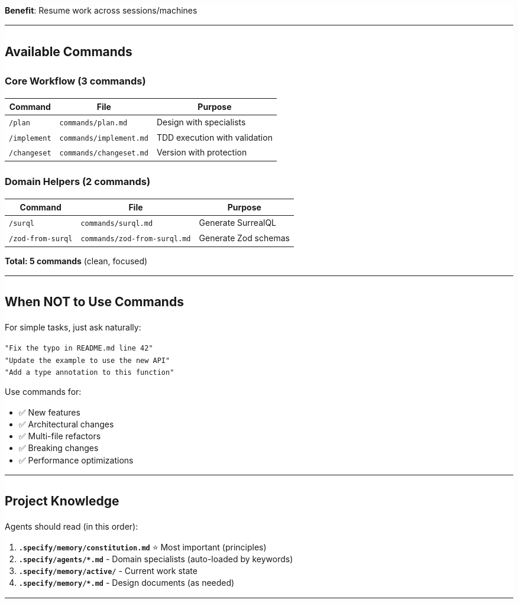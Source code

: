 **Benefit**: Resume work across sessions/machines

---

## Available Commands

### Core Workflow (3 commands)
| Command | File | Purpose |
|---------|------|---------|
| `/plan` | `commands/plan.md` | Design with specialists |
| `/implement` | `commands/implement.md` | TDD execution with validation |
| `/changeset` | `commands/changeset.md` | Version with protection |

### Domain Helpers (2 commands)
| Command | File | Purpose |
|---------|------|---------|
| `/surql` | `commands/surql.md` | Generate SurrealQL |
| `/zod-from-surql` | `commands/zod-from-surql.md` | Generate Zod schemas |

**Total: 5 commands** (clean, focused)

---

## When NOT to Use Commands

For simple tasks, just ask naturally:

```
"Fix the typo in README.md line 42"
"Update the example to use the new API"
"Add a type annotation to this function"
```

Use commands for:
- ✅ New features
- ✅ Architectural changes
- ✅ Multi-file refactors
- ✅ Breaking changes
- ✅ Performance optimizations

---

## Project Knowledge

Agents should read (in this order):

1. **`.specify/memory/constitution.md`** ⭐ Most important (principles)
2. **`.specify/agents/*.md`** - Domain specialists (auto-loaded by keywords)
3. **`.specify/memory/active/`** - Current work state
4. **`.specify/memory/*.md`** - Design documents (as needed)

---